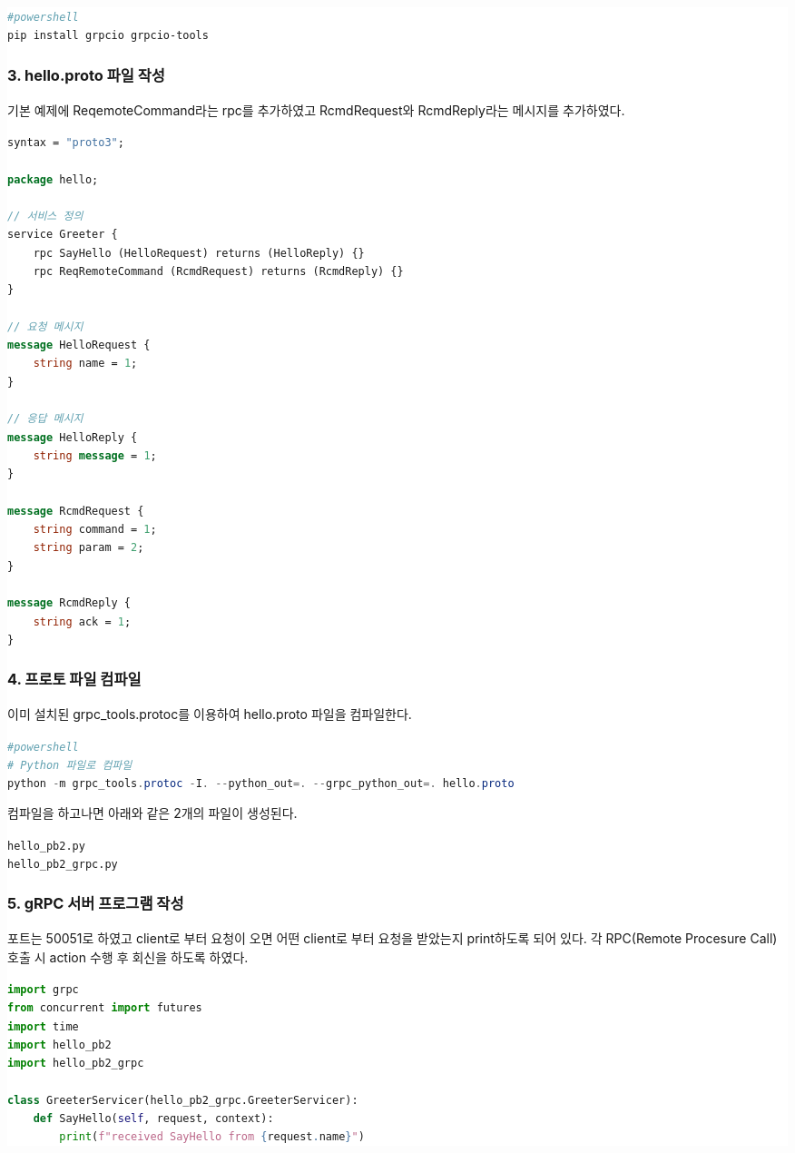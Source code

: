 ``` powershell
#powershell
pip install grpcio grpcio-tools
```
### 3. hello.proto 파일 작성
기본 예제에 ReqemoteCommand라는 rpc를 추가하였고 RcmdRequest와 RcmdReply라는 메시지를 추가하였다.

``` proto
syntax = "proto3";

package hello;

// 서비스 정의
service Greeter {
    rpc SayHello (HelloRequest) returns (HelloReply) {}
    rpc ReqRemoteCommand (RcmdRequest) returns (RcmdReply) {}
}

// 요청 메시지
message HelloRequest {
    string name = 1;
}

// 응답 메시지
message HelloReply {
    string message = 1;
}

message RcmdRequest {
    string command = 1;
    string param = 2;
}

message RcmdReply {
    string ack = 1;
}

```
### 4. 프로토 파일 컴파일
이미 설치된 grpc_tools.protoc를 이용하여 hello.proto 파일을 컴파일한다.
``` powershell
#powershell
# Python 파일로 컴파일
python -m grpc_tools.protoc -I. --python_out=. --grpc_python_out=. hello.proto
```
컴파일을 하고나면 아래와 같은 2개의 파일이 생성된다.

```
hello_pb2.py
hello_pb2_grpc.py
```
### 5. gRPC 서버 프로그램 작성
포트는 50051로 하였고 client로 부터 요청이 오면 어떤 client로 부터 요청을 받았는지 print하도록 되어 있다. 각 RPC(Remote Procesure Call) 호출 시 action 수행 후 회신을 하도록 하였다.
``` python
import grpc
from concurrent import futures
import time
import hello_pb2
import hello_pb2_grpc

class GreeterServicer(hello_pb2_grpc.GreeterServicer):
    def SayHello(self, request, context):
        print(f"received SayHello from {request.name}")
```